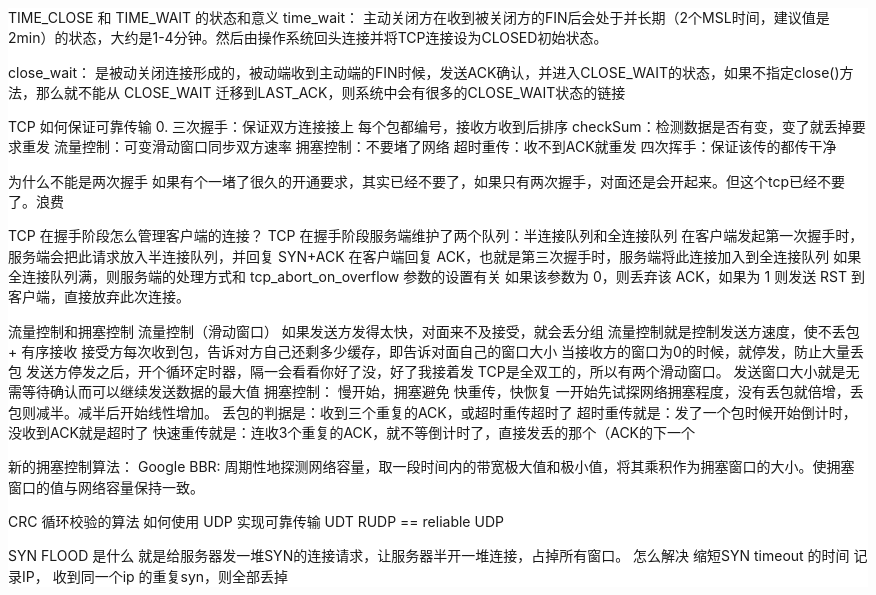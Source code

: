 TIME_CLOSE 和 TIME_WAIT 的状态和意义
time_wait：
主动关闭方在收到被关闭方的FIN后会处于并长期（2个MSL时间，建议值是2min）的状态，大约是1-4分钟。然后由操作系统回头连接并将TCP连接设为CLOSED初始状态。

close_wait：
是被动关闭连接形成的，被动端收到主动端的FIN时候，发送ACK确认，并进入CLOSE_WAIT的状态，如果不指定close()方法，那么就不能从 CLOSE_WAIT 迁移到LAST_ACK，则系统中会有很多的CLOSE_WAIT状态的链接

TCP 如何保证可靠传输
0. 三次握手：保证双方连接接上
每个包都编号，接收方收到后排序
checkSum：检测数据是否有变，变了就丢掉要求重发
流量控制：可变滑动窗口同步双方速率
拥塞控制：不要堵了网络
超时重传：收不到ACK就重发
四次挥手：保证该传的都传干净

为什么不能是两次握手
如果有个一堵了很久的开通要求，其实已经不要了，如果只有两次握手，对面还是会开起来。但这个tcp已经不要了。浪费

TCP 在握手阶段怎么管理客户端的连接？
TCP 在握手阶段服务端维护了两个队列：半连接队列和全连接队列
在客户端发起第一次握手时，服务端会把此请求放入半连接队列，并回复 SYN+ACK
在客户端回复 ACK，也就是第三次握手时，服务端将此连接加入到全连接队列
如果全连接队列满，则服务端的处理方式和 tcp_abort_on_overflow 参数的设置有关
如果该参数为 0，则丢弃该 ACK，如果为 1 则发送 RST 到客户端，直接放弃此次连接。

流量控制和拥塞控制
流量控制（滑动窗口）
如果发送方发得太快，对面来不及接受，就会丢分组
流量控制就是控制发送方速度，使不丢包 + 有序接收
接受方每次收到包，告诉对方自己还剩多少缓存，即告诉对面自己的窗口大小
当接收方的窗口为0的时候，就停发，防止大量丢包
发送方停发之后，开个循环定时器，隔一会看看你好了没，好了我接着发
TCP是全双工的，所以有两个滑动窗口。
发送窗口大小就是无需等待确认而可以继续发送数据的最大值
拥塞控制：
慢开始，拥塞避免
快重传，快恢复
一开始先试探网络拥塞程度，没有丢包就倍增，丢包则减半。减半后开始线性增加。
丢包的判据是：收到三个重复的ACK，或超时重传超时了
超时重传就是：发了一个包时候开始倒计时，没收到ACK就是超时了
快速重传就是：连收3个重复的ACK，就不等倒计时了，直接发丢的那个（ACK的下一个

新的拥塞控制算法： Google BBR:
周期性地探测网络容量，取一段时间内的带宽极大值和极小值，将其乘积作为拥塞窗口的大小。使拥塞窗口的值与网络容量保持一致。

CRC 循环校验的算法
如何使用 UDP 实现可靠传输
UDT
RUDP == reliable UDP

SYN FLOOD 是什么
就是给服务器发一堆SYN的连接请求，让服务器半开一堆连接，占掉所有窗口。
怎么解决
缩短SYN timeout 的时间
记录IP， 收到同一个ip 的重复syn，则全部丢掉

